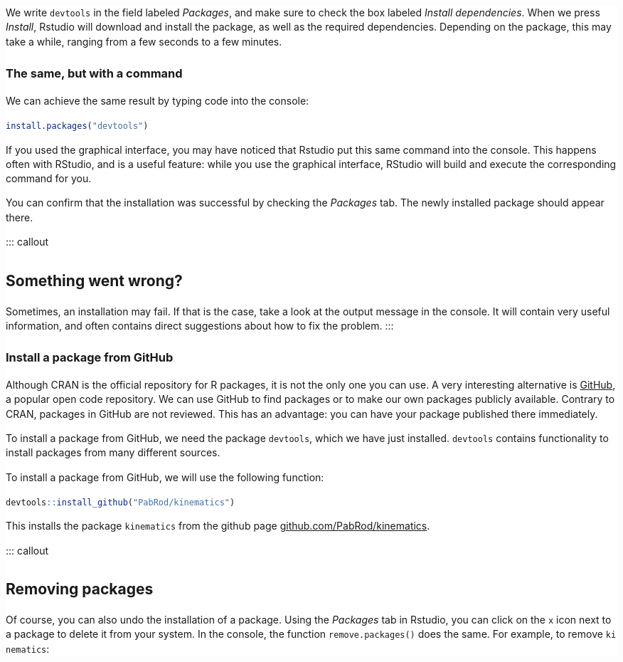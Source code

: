 We write `devtools` in the field labeled _Packages_, and make sure to check the box labeled _Install dependencies_.
When we press _Install_, Rstudio will download and install the package, as well as the required dependencies.
Depending on the package, this may take a while, ranging from a few seconds to a few minutes.

### The same, but with a command
We can achieve the same result by typing code into the console:

```r
install.packages("devtools")
```

If you used the graphical interface, you may have noticed that Rstudio put this same command into the console.
This happens often with RStudio, and is a useful feature: while you use the graphical interface, RStudio will build and execute the corresponding command for you.

You can confirm that the installation was successful by checking the _Packages_ tab.
The newly installed package should appear there.

::: callout
## Something went wrong?
Sometimes, an installation may fail.
If that is the case, take a look at the output message in the console.
It will contain very useful information, and often contains direct suggestions about how to fix the problem.
:::

### Install a package from GitHub

Although CRAN is the official repository for R packages, it is not the only one you can use.
A very interesting alternative is [GitHub](https://github.com), a popular open code repository.
We can use GitHub to find packages or to make our own packages publicly available.
Contrary to CRAN, packages in GitHub are not reviewed.
This has an advantage: you can have your package published there immediately.

To install a package from GitHub, we need the package `devtools`, which we have just installed.
`devtools` contains functionality to install packages from many different sources.

To install a package from GitHub, we will use the following function:

```r
devtools::install_github("PabRod/kinematics")
```

This installs the package `kinematics` from the github page [github.com/PabRod/kinematics](https://github.com/PabRod/kinematics).

::: callout
## Removing packages

Of course, you can also undo the installation of a package.
Using the _Packages_ tab in Rstudio, you can click on the `x` icon next to a package to delete it from your system.
In the console, the function `remove.packages()` does the same.
For example, to remove `kinematics`:

